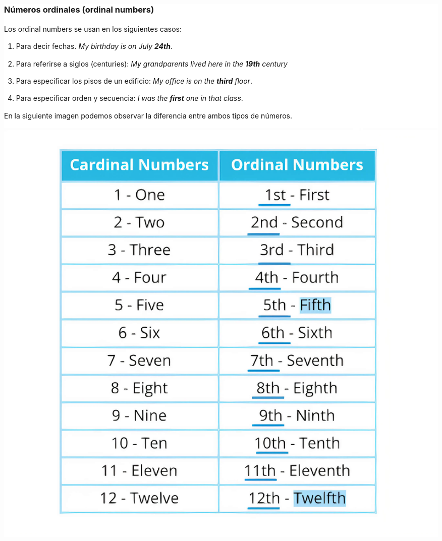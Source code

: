 ### Números ordinales (ordinal numbers)

Los ordinal numbers se usan en los siguientes casos:

1. Para decir fechas.
*My birthday is on July **24th***.

2. Para referirse a siglos (centuries):
*My grandparents lived here in the **19th** century*

3. Para especificar los pisos de un edificio:
*My office is on the **third** floor*.

4. Para especificar orden y secuencia:
*I was the **first** one in that class*.

En la siguiente imagen podemos observar la diferencia entre ambos tipos de números.

![Cardinal and ordinal numbers](images/Cardinalandordinalnumbers.png)
